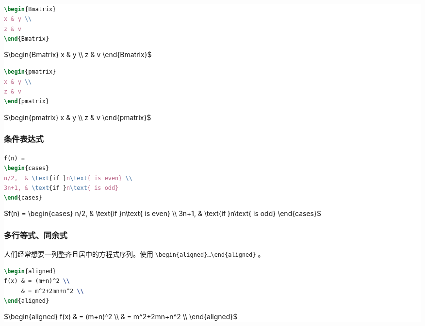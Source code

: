 ```latex
\begin{Bmatrix}
x & y \\
z & v
\end{Bmatrix}
```

$\begin{Bmatrix}
x & y \\
z & v
\end{Bmatrix}$

```latex
\begin{pmatrix}
x & y \\
z & v
\end{pmatrix}
```

$\begin{pmatrix}
x & y \\
z & v
\end{pmatrix}$

### 条件表达式

```latex
f(n) =
\begin{cases} 
n/2,  & \text{if }n\text{ is even} \\
3n+1, & \text{if }n\text{ is odd}
\end{cases}
```

$f(n) =
\begin{cases}
n/2,  & \text{if }n\text{ is even} \\
3n+1, & \text{if }n\text{ is odd}
\end{cases}$

### 多行等式、同余式

人们经常想要一列整齐且居中的方程式序列。使用 `\begin{aligned}…\end{aligned}` 。

```latex
\begin{aligned}
f(x) & = (m+n)^2 \\
     & = m^2+2mn+n^2 \\
\end{aligned}
```

$\begin{aligned}
f(x) & = (m+n)^2 \\
     & = m^2+2mn+n^2 \\
\end{aligned}$
